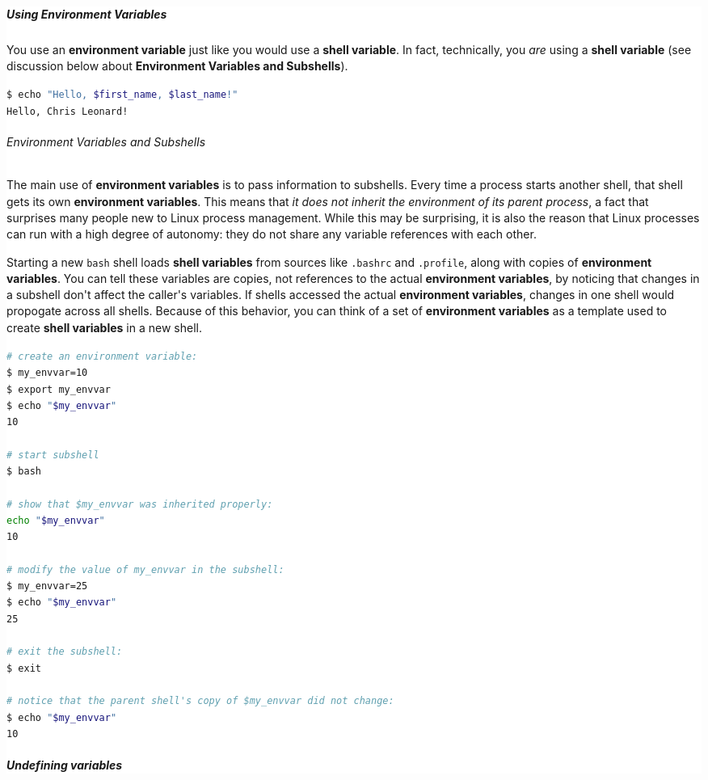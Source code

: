 ##### Using Environment Variables

You use an **environment variable** just like you would use a **shell variable**. In fact, technically, you *are* using a **shell variable** (see discussion below about **Environment Variables and Subshells**).

```bash
$ echo "Hello, $first_name, $last_name!"
Hello, Chris Leonard!
```

###### Environment Variables and Subshells

The main use of **environment variables** is to pass information to subshells. Every time a process starts another shell, that shell gets its own **environment variables**. This means that *it does not inherit the environment of its parent process*, a fact that surprises many people new to Linux process management. While this may be surprising, it is also the reason that Linux processes can run with a high degree of autonomy: they do not share any variable references with each other.

Starting a new `bash` shell loads **shell variables** from sources like `.bashrc` and `.profile`, along with copies of **environment variables**. You can tell these variables are copies, not references to the actual **environment variables**, by noticing that changes in a subshell don't affect the caller's variables. If shells accessed the actual **environment variables**, changes in one shell would propogate across all shells. Because of this behavior, you can think of a set of **environment variables** as a template used to create **shell variables** in a new shell.

```bash
# create an environment variable:
$ my_envvar=10
$ export my_envvar
$ echo "$my_envvar"
10

# start subshell
$ bash

# show that $my_envvar was inherited properly:
echo "$my_envvar"
10

# modify the value of my_envvar in the subshell:
$ my_envvar=25
$ echo "$my_envvar"
25

# exit the subshell:
$ exit

# notice that the parent shell's copy of $my_envvar did not change:
$ echo "$my_envvar"
10
```

##### Undefining variables
